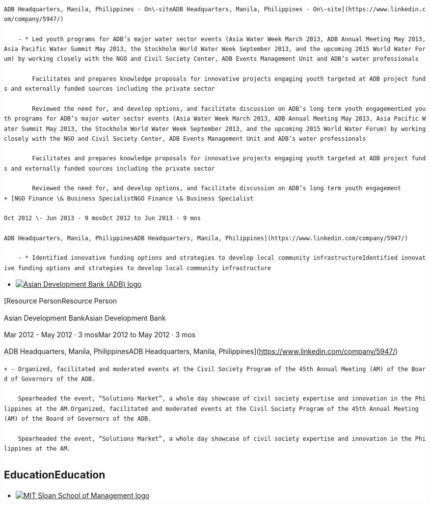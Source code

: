 	ADB Headquarters, Manila, Philippines · On\-siteADB Headquarters, Manila, Philippines · On\-site](https://www.linkedin.com/company/5947/)

		- * Led youth programs for ADB’s major water sector events (Asia Water Week March 2013, ADB Annual Meeting May 2013, Asia Pacific Water Summit May 2013, the Stockholm World Water Week September 2013, and the upcoming 2015 World Water Forum) by working closely with the NGO and Civil Society Center, ADB Events Management Unit and ADB’s water professionals

			Facilitates and prepares knowledge proposals for innovative projects engaging youth targeted at ADB project funds and externally funded sources including the private sector

			Reviewed the need for, and develop options, and facilitate discussion on ADB’s long term youth engagementLed youth programs for ADB’s major water sector events (Asia Water Week March 2013, ADB Annual Meeting May 2013, Asia Pacific Water Summit May 2013, the Stockholm World Water Week September 2013, and the upcoming 2015 World Water Forum) by working closely with the NGO and Civil Society Center, ADB Events Management Unit and ADB’s water professionals

			Facilitates and prepares knowledge proposals for innovative projects engaging youth targeted at ADB project funds and externally funded sources including the private sector

			Reviewed the need for, and develop options, and facilitate discussion on ADB’s long term youth engagement
	+ [NGO Finance \& Business SpecialistNGO Finance \& Business Specialist

	Oct 2012 \- Jun 2013 · 9 mosOct 2012 to Jun 2013 · 9 mos

	ADB Headquarters, Manila, PhilippinesADB Headquarters, Manila, Philippines](https://www.linkedin.com/company/5947/)

		- * Identified innovative funding options and strategies to develop local community infrastructureIdentified innovative funding options and strategies to develop local community infrastructure
* [![Asian Development Bank (ADB) logo](https://media.licdn.com/dms/image/v2/C4D0BAQGjBwIqiiJXJQ/company-logo_100_100/company-logo_100_100/0/1631304396186?e=1755129600&v=beta&t=JvkXGyj87TvLLqAsCeF8ECX6ZCGziLSwMeKFuOzXswI)](https://www.linkedin.com/company/5947/)

[Resource PersonResource Person

Asian Development BankAsian Development Bank

Mar 2012 \- May 2012 · 3 mosMar 2012 to May 2012 · 3 mos

ADB Headquarters, Manila, PhilippinesADB Headquarters, Manila, Philippines](https://www.linkedin.com/company/5947/)

	+ - Organized, facilitated and moderated events at the Civil Society Program of the 45th Annual Meeting (AM) of the Board of Governors of the ADB.

		Spearheaded the event, “Solutions Market”, a whole day showcase of civil society expertise and innovation in the Philippines at the AM.Organized, facilitated and moderated events at the Civil Society Program of the 45th Annual Meeting (AM) of the Board of Governors of the ADB.

		Spearheaded the event, “Solutions Market”, a whole day showcase of civil society expertise and innovation in the Philippines at the AM.

EducationEducation
------------------

 * [![MIT Sloan School of Management logo](https://media.licdn.com/dms/image/v2/C4E0BAQF-NKQHUG7hUg/company-logo_100_100/company-logo_100_100/0/1631325873804?e=1755129600&v=beta&t=zsoc88PeO-ZvrZ3xcJv2eQdGMzdQuNIFxueiFTOJeg0)](https://www.linkedin.com/company/1501/)
